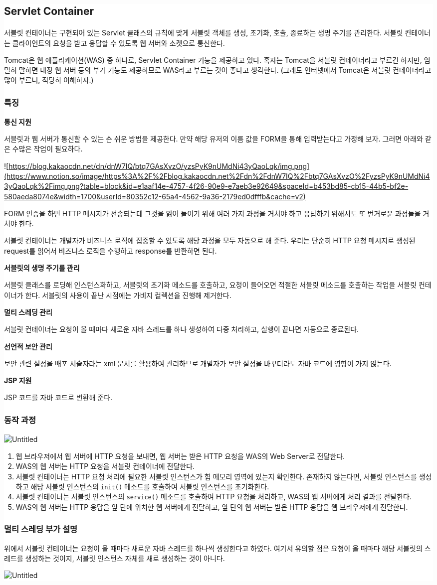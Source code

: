 ## Servlet Container

서블릿 컨테이너는 구현되어 있는 Servlet 클래스의 규칙에 맞게 서블릿 객체를 생성, 초기화, 호출, 종료하는 생명 주기를 관리한다. 서블릿 컨테이너는 클라이언트의 요청을 받고 응답할 수 있도록 웹 서버와 소켓으로 통신한다.

Tomcat은 웹 애플리케이션(WAS) 중 하나로, Servlet Container 기능을 제공하고 있다. 혹자는 Tomcat을 서블릿 컨테이너라고 부르긴 하지만, 엄밀히 말하면 내장 웹 서버 등의 부가 기능도 제공하므로 WAS라고 부르는 것이 좋다고 생각한다. (그래도 인터넷에서 Tomcat은 서블릿 컨테이너라고 많이 부르니, 적당히 이해하자.)

### 특징

**통신 지원**

서블릿과 웹 서버가 통신할 수 있는 손 쉬운 방법을 제공한다. 만약 해당 유저의 이름 값을 FORM을 통해 입력받는다고 가정해 보자. 그러면 아래와 같은 수많은 작업이 필요하다.

![https://blog.kakaocdn.net/dn/dnW7IQ/btq7GAsXvzO/yzsPyK9nUMdNi43yQaoLqk/img.png](https://www.notion.so/image/https%3A%2F%2Fblog.kakaocdn.net%2Fdn%2FdnW7IQ%2Fbtq7GAsXvzO%2FyzsPyK9nUMdNi43yQaoLqk%2Fimg.png?table=block&id=e1aaf14e-4757-4f26-90e9-e7aeb3e92649&spaceId=b453bd85-cb15-44b5-bf2e-580aeda8074e&width=1700&userId=80352c12-65a4-4562-9a36-2179ed0dfffb&cache=v2)

FORM 인증을 하면 HTTP 메시지가 전송되는데 그것을 읽어 들이기 위해 여러 가지 과정을 거쳐야 하고 응답하기 위해서도 또 번거로운 과정들을 거쳐야 한다.

서블릿 컨테이너는 개발자가 비즈니스 로직에 집중할 수 있도록 해당 과정을 모두 자동으로 해 준다. 우리는 단순히 HTTP 요청 메시지로 생성된 request를 읽어서 비즈니스 로직을 수행하고 response를 반환하면 된다.

**서블릿의 생명 주기를 관리**

서블릿 클래스를 로딩해 인스턴스화하고, 서블릿의 초기화 메소드를 호출하고, 요청이 들어오면 적절한 서블릿 메소드를 호출하는 작업을 서블릿 컨테이너가 한다. 서블릿의 사용이 끝난 시점에는 가비지 컬렉션을 진행해 제거한다.

**멀티 스레딩 관리**

서블릿 컨테이너는 요청이 올 때마다 새로운 자바 스레드를 하나 생성하여 다중 처리하고, 실행이 끝나면 자동으로 종료된다.

**선언적 보안 관리**

보안 관련 설정을 배포 서술자라는 xml 문서를 활용하여 관리하므로 개발자가 보안 설정을 바꾸더라도 자바 코드에 영향이 가지 않는다.

**JSP 지원**

JSP 코드를 자바 코드로 변환해 준다.

### 동작 과정

![Untitled](https://www.notion.so/image/https%3A%2F%2Fs3-us-west-2.amazonaws.com%2Fsecure.notion-static.com%2F2dffdd5e-e114-47e1-a28e-8a0e130b35d6%2FUntitled.png?table=block&id=ad85d212-4100-449a-ad4e-36830858e0d0&spaceId=b453bd85-cb15-44b5-bf2e-580aeda8074e&width=1700&userId=80352c12-65a4-4562-9a36-2179ed0dfffb&cache=v2)

1. 웹 브라우저에서 웹 서버에 HTTP 요청을 보내면, 웹 서버는 받은 HTTP 요청을 WAS의 Web Server로 전달한다.
2. WAS의 웹 서버는 HTTP 요청을 서블릿 컨테이너에 전달한다.
3. 서블릿 컨테이너는 HTTP 요청 처리에 필요한 서블릿 인스턴스가 힙 메모리 영역에 있는지 확인한다. 존재하지 않는다면, 서블릿 인스턴스를 생성하고 해당 서블릿 인스턴스의 `init()` 메소드를 호출하여 서블릿 인스턴스를 초기화한다.
4. 서블릿 컨테이너는 서블릿 인스턴스의 `service()` 메소드를 호출하여 HTTP 요청을 처리하고, WAS의 웹 서버에게 처리 결과를 전달한다.
5. WAS의 웹 서버는 HTTP 응답을 앞 단에 위치한 웹 서버에게 전달하고, 앞 단의 웹 서버는 받은 HTTP 응답을 웹 브라우저에게 전달한다.

### 멀티 스레딩 부가 설명

위에서 서블릿 컨테이너는 요청이 올 때마다 새로운 자바 스레드를 하나씩 생성한다고 하였다. 여기서 유의할 점은 요청이 올 때마다 해당 서블릿의 스레드를 생성하는 것이지, 서블릿 인스턴스 자체를 새로 생성하는 것이 아니다.

![Untitled](https://www.notion.so/image/https%3A%2F%2Fs3-us-west-2.amazonaws.com%2Fsecure.notion-static.com%2F97b574cf-e3a8-4862-bd05-d587e9aba28b%2FUntitled.png?table=block&id=a18f408b-6bd3-4a54-afe1-61012d1cf6d4&spaceId=b453bd85-cb15-44b5-bf2e-580aeda8074e&width=1700&userId=80352c12-65a4-4562-9a36-2179ed0dfffb&cache=v2)

